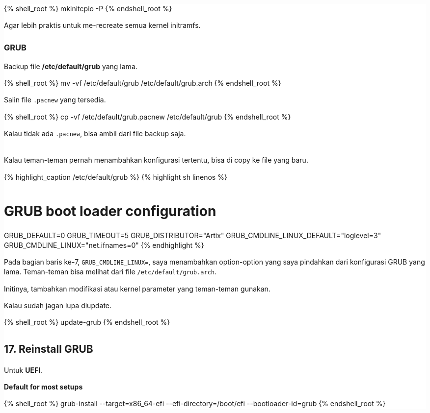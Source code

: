 {% shell_root %}
mkinitcpio -P
{% endshell_root %}

Agar lebih praktis untuk me-recreate semua kernel initramfs.

### GRUB

Backup file **/etc/default/grub** yang lama.

{% shell_root %}
mv -vf /etc/default/grub /etc/default/grub.arch
{% endshell_root %}

Salin file `.pacnew` yang tersedia.

{% shell_root %}
cp -vf /etc/default/grub.pacnew /etc/default/grub
{% endshell_root %}

Kalau tidak ada `.pacnew`, bisa ambil dari file backup saja.

<br>
Kalau teman-teman pernah menambahkan konfigurasi tertentu, bisa di copy ke file yang baru.

{% highlight_caption /etc/default/grub %}
{% highlight sh linenos %}
# GRUB boot loader configuration

GRUB_DEFAULT=0
GRUB_TIMEOUT=5
GRUB_DISTRIBUTOR="Artix"
GRUB_CMDLINE_LINUX_DEFAULT="loglevel=3"
GRUB_CMDLINE_LINUX="net.ifnames=0"
{% endhighlight %}

Pada bagian baris ke-7, `GRUB_CMDLINE_LINUX=`, saya menambahkan option-option yang saya pindahkan dari konfigurasi GRUB yang lama. Teman-teman bisa melihat dari file `/etc/default/grub.arch`.

Initinya, tambahkan modifikasi atau kernel parameter yang teman-teman gunakan.

Kalau sudah jagan lupa diupdate.

{% shell_root %}
update-grub
{% endshell_root %}

## 17. Reinstall GRUB

Untuk **UEFI**.

**Default for most setups**

{% shell_root %}
grub-install --target=x86_64-efi --efi-directory=/boot/efi --bootloader-id=grub
{% endshell_root %}
